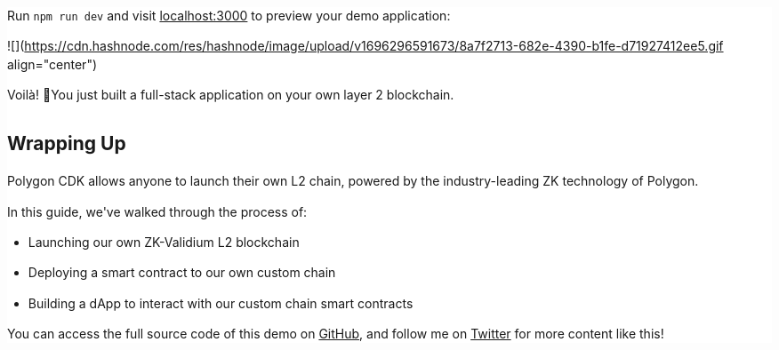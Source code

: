 Run `npm run dev` and visit [localhost:3000](http://localhost:3000/) to preview your demo application:

![](https://cdn.hashnode.com/res/hashnode/image/upload/v1696296591673/8a7f2713-682e-4390-b1fe-d71927412ee5.gif align="center")

Voilà! 💅You just built a full-stack application on your own layer 2 blockchain.

## Wrapping Up

Polygon CDK allows anyone to launch their own L2 chain, powered by the industry-leading ZK technology of Polygon.

In this guide, we've walked through the process of:

* Launching our own ZK-Validium L2 blockchain
    
* Deploying a smart contract to our own custom chain
    
* Building a dApp to interact with our custom chain smart contracts
    

You can access the full source code of this demo on [GitHub](https://github.com/jarrodwatts/polygon-cdk-demo), and follow me on [Twitter](https://twitter.com/jarrodWattsDev) for more content like this!